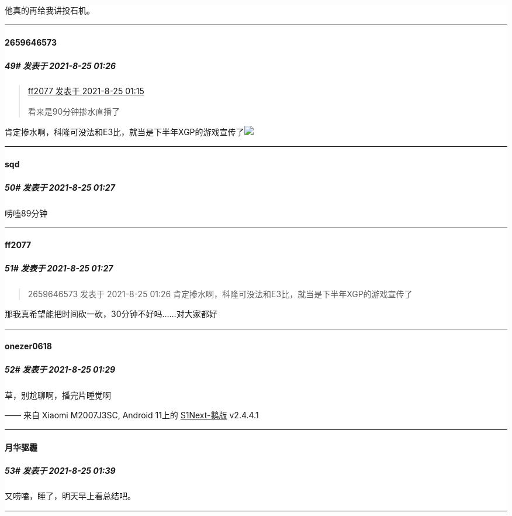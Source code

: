 
他真的再给我讲投石机。


*****

####  2659646573  
##### 49#       发表于 2021-8-25 01:26


<blockquote><a href="httphttps://bbs.saraba1st.com/2b/forum.php?mod=redirect&amp;goto=findpost&amp;pid=52496148&amp;ptid=2019909" target="_blank">ff2077 发表于 2021-8-25 01:15</a>

看来是90分钟掺水直播了</blockquote>
肯定掺水啊，科隆可没法和E3比，就当是下半年XGP的游戏宣传了<img src="https://static.saraba1st.com/image/smiley/face2017/068.png" referrerpolicy="no-referrer">


*****

####  sqd  
##### 50#       发表于 2021-8-25 01:27


唠嗑89分钟


*****

####  ff2077  
##### 51#       发表于 2021-8-25 01:27


<blockquote>2659646573 发表于 2021-8-25 01:26
肯定掺水啊，科隆可没法和E3比，就当是下半年XGP的游戏宣传了</blockquote>
那我真希望能把时间砍一砍，30分钟不好吗……对大家都好


*****

####  onezer0618  
##### 52#       发表于 2021-8-25 01:29


草，别尬聊啊，播完片睡觉啊

—— 来自 Xiaomi M2007J3SC, Android 11上的 [S1Next-鹅版](https://github.com/ykrank/S1-Next/releases) v2.4.4.1


*****

####  月华驱霾  
##### 53#       发表于 2021-8-25 01:39


又唠嗑，睡了，明天早上看总结吧。


*****
